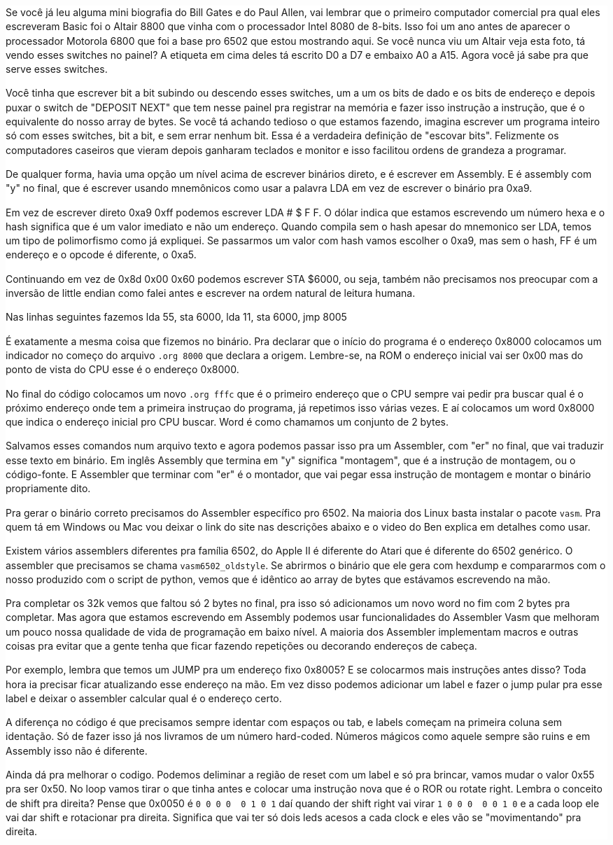 <p>Se você já leu alguma mini biografia do Bill Gates e do Paul Allen, vai lembrar que o primeiro computador comercial pra qual eles escreveram Basic foi o Altair 8800 que vinha com o processador Intel 8080 de 8-bits. Isso foi um ano antes de aparecer o processador Motorola 6800 que foi a base pro 6502 que estou mostrando aqui. Se você nunca viu um Altair veja esta foto, tá vendo esses switches no painel? A etiqueta em cima deles tá escrito D0 a D7 e embaixo A0 a A15. Agora você já sabe pra que serve esses switches.</p>
<p>Você tinha que escrever bit a bit subindo ou descendo esses switches, um a um os bits de dado e os bits de endereço e depois puxar o switch de "DEPOSIT NEXT" que tem nesse painel pra registrar na memória e fazer isso instrução a instrução, que é o equivalente do nosso array de bytes. Se você tá achando tedioso o que estamos fazendo, imagina escrever um programa inteiro só com esses switches, bit a bit, e sem errar nenhum bit. Essa é a verdadeira definição de "escovar bits". Felizmente os computadores caseiros que vieram depois ganharam teclados e monitor e isso facilitou ordens de grandeza a programar.</p>
<p>De qualquer forma, havia uma opção um nível acima de escrever binários direto, e é escrever em Assembly. E é assembly com "y" no final, que é escrever usando mnemônicos como usar a palavra LDA em vez de escrever o binário pra 0xa9.</p>
<p>Em vez de escrever direto 0xa9 0xff podemos escrever LDA # $ F F. O dólar indica que estamos escrevendo um número hexa e o hash significa que é um valor imediato e não um endereço. Quando compila sem o hash apesar do mnemonico ser LDA, temos um tipo de polimorfismo como já expliquei. Se passarmos um valor com hash vamos escolher o 0xa9, mas sem o hash, FF é um endereço e o opcode é diferente, o 0xa5.</p>
<p>Continuando em vez de 0x8d 0x00 0x60 podemos escrever STA $6000, ou seja, também não precisamos nos preocupar com a inversão de little endian como falei antes e escrever na ordem natural de leitura humana.</p>
<p>Nas linhas seguintes fazemos lda 55, sta 6000,
  lda 11, sta 6000, jmp 8005</p>
<p>É exatamente a mesma coisa que fizemos no binário. Pra declarar que o início do programa é o endereço 0x8000 colocamos um indicador no começo do arquivo <code>.org 8000</code> que declara a origem. Lembre-se, na ROM o endereço inicial vai ser 0x00 mas do ponto de vista do CPU esse é o endereço 0x8000.</p>
<p>No final do código colocamos um novo <code>.org fffc</code> que é o primeiro endereço que o CPU sempre vai pedir pra buscar qual é o próximo endereço onde tem a primeira instruçao do programa, já repetimos isso várias vezes. E aí colocamos um word 0x8000 que indica o endereço inicial pro CPU buscar. Word é como chamamos um conjunto de 2 bytes.</p>
<p>Salvamos esses comandos num arquivo texto e agora podemos passar isso pra um Assembler, com "er" no final, que vai traduzir esse texto em binário. Em inglês Assembly que termina em "y" significa "montagem", que é a instrução de montagem, ou o código-fonte. E Assembler que terminar com "er" é o montador, que vai pegar essa instrução de montagem e montar o binário propriamente dito.</p>
<p>Pra gerar o binário correto precisamos do Assembler específico pro 6502. Na maioria dos Linux basta instalar o pacote <code>vasm</code>. Pra quem tá em Windows ou Mac vou deixar o link do site nas descrições abaixo e o video do Ben explica em detalhes como usar.</p>
<p>Existem vários assemblers diferentes pra família 6502, do Apple II é diferente do Atari que é diferente do 6502 genérico. O assembler que precisamos se chama <code>vasm6502_oldstyle</code>. Se abrirmos o binário que ele gera com hexdump e compararmos com o nosso produzido com o script de python, vemos que é idêntico ao array de bytes que estávamos escrevendo na mão.</p>
<p>Pra completar os 32k vemos que faltou só 2 bytes no final, pra isso só adicionamos um novo word no fim com 2 bytes pra completar. Mas agora que estamos escrevendo em Assembly podemos usar funcionalidades do Assembler Vasm que melhoram um pouco nossa qualidade de vida de programação em baixo nível. A maioria dos Assembler implementam macros e outras coisas pra evitar que a gente tenha que ficar fazendo repetições ou decorando endereços de cabeça.</p>
<p>Por exemplo, lembra que temos um JUMP pra um endereço fixo 0x8005? E se colocarmos mais instruções antes disso? Toda hora ia precisar ficar atualizando esse endereço na mão. Em vez disso podemos adicionar um label e fazer o jump pular pra esse label e deixar o assembler calcular qual é o endereço certo.</p>
<p>A diferença no código é que precisamos sempre identar com espaços ou tab, e labels começam na primeira coluna sem identação. Só de fazer isso já nos livramos de um número hard-coded. Números mágicos como aquele sempre são ruins e em Assembly isso não é diferente.</p>
<p>Ainda dá pra melhorar o codigo. Podemos deliminar a região de reset com um label e só pra brincar, vamos mudar o valor 0x55 pra ser 0x50. No loop vamos tirar o que tinha antes e colocar uma instrução nova que é o ROR ou rotate right. Lembra o conceito de shift pra direita? Pense que 0x0050 é <code>0 0 0 0  0 1 0 1</code> daí quando der shift right vai virar <code>1 0 0 0  0 0 1 0</code> e a cada loop ele vai dar shift e rotacionar pra direita. Significa que vai ter só dois leds acesos a cada clock e eles vão se "movimentando" pra direita.</p>